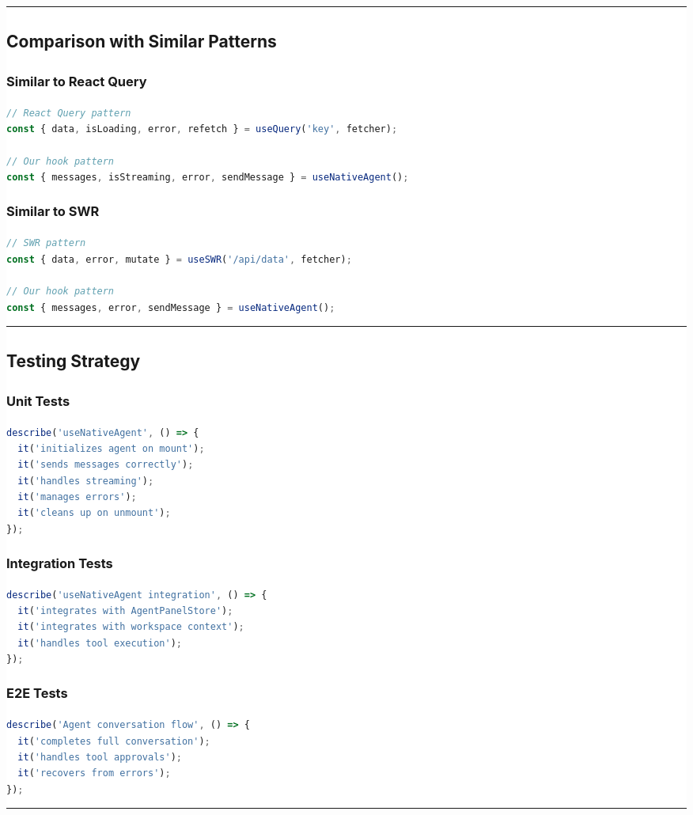 
---

## Comparison with Similar Patterns

### Similar to React Query
```typescript
// React Query pattern
const { data, isLoading, error, refetch } = useQuery('key', fetcher);

// Our hook pattern
const { messages, isStreaming, error, sendMessage } = useNativeAgent();
```

### Similar to SWR
```typescript
// SWR pattern
const { data, error, mutate } = useSWR('/api/data', fetcher);

// Our hook pattern
const { messages, error, sendMessage } = useNativeAgent();
```

---

## Testing Strategy

### Unit Tests
```typescript
describe('useNativeAgent', () => {
  it('initializes agent on mount');
  it('sends messages correctly');
  it('handles streaming');
  it('manages errors');
  it('cleans up on unmount');
});
```

### Integration Tests
```typescript
describe('useNativeAgent integration', () => {
  it('integrates with AgentPanelStore');
  it('integrates with workspace context');
  it('handles tool execution');
});
```

### E2E Tests
```typescript
describe('Agent conversation flow', () => {
  it('completes full conversation');
  it('handles tool approvals');
  it('recovers from errors');
});
```

---